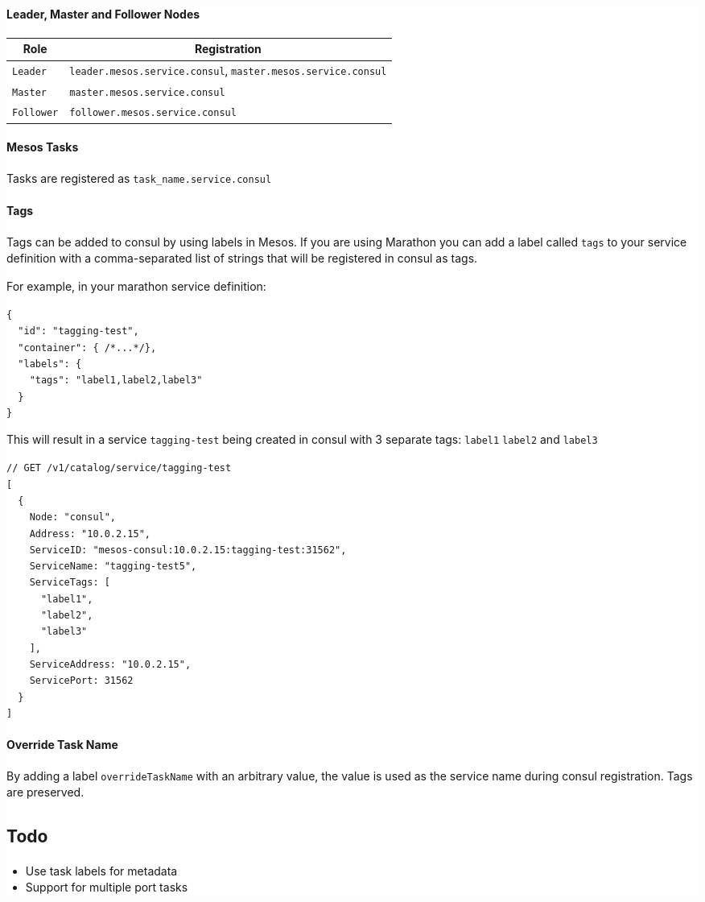 #### Leader, Master and Follower Nodes

|    Role    | Registration
|------------|--------------
| `Leader`   | `leader.mesos.service.consul`, `master.mesos.service.consul`
| `Master`   | `master.mesos.service.consul`
| `Follower` | `follower.mesos.service.consul`

#### Mesos Tasks

Tasks are registered as `task_name.service.consul`

#### Tags

Tags can be added to consul by using labels in Mesos. If you are using Marathon you can add a label called `tags` to your service definition with a  comma-separated list of strings that will be registered in consul as tags.

For example, in your marathon service definition:

```
{
  "id": "tagging-test",
  "container": { /*...*/},
  "labels": {
    "tags": "label1,label2,label3"
  }
}
```

This will result in a service `tagging-test` being created in consul with 3 separate tags: `label1` `label2` and `label3`

```
// GET /v1/catalog/service/tagging-test
[
  {
    Node: "consul",
    Address: "10.0.2.15",
    ServiceID: "mesos-consul:10.0.2.15:tagging-test:31562",
    ServiceName: "tagging-test5",
    ServiceTags: [
      "label1",
      "label2",
      "label3"
    ],
    ServiceAddress: "10.0.2.15",
    ServicePort: 31562
  }
]
```
#### Override Task Name

By adding a label `overrideTaskName` with an arbitrary value, the value is used as the service name during consul registration.
Tags are preserved.

## Todo

  * Use task labels for metadata
  * Support for multiple port tasks

